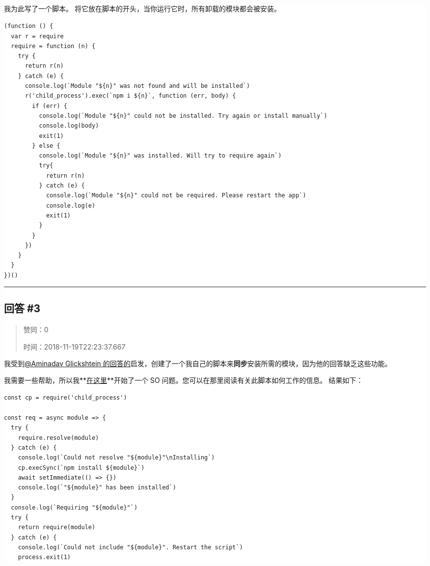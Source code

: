 我为此写了一个脚本。
将它放在脚本的开头，当你运行它时，所有卸载的模块都会被安装。

```
(function () {
  var r = require
  require = function (n) {
    try {
      return r(n)
    } catch (e) {
      console.log(`Module "${n}" was not found and will be installed`)
      r('child_process').exec(`npm i ${n}`, function (err, body) {
        if (err) {
          console.log(`Module "${n}" could not be installed. Try again or install manually`)
          console.log(body)
          exit(1)
        } else {
          console.log(`Module "${n}" was installed. Will try to require again`)
          try{
            return r(n)
          } catch (e) {
            console.log(`Module "${n}" could not be required. Please restart the app`)
            console.log(e)
            exit(1)
          }
        }
      })
    }
  }
})() 
```

* * *

## 回答 #3

> 赞同：0
> 
> 时间：2018-11-19T22:23:37.667

我受到[@Aminadav Glickshtein 的回答的](https://stackoverflow.com/questions/14226025/is-it-possible-to-automatically-install-the-required-modules-for-a-node-js-scrip/21525014#21525014)启发，创建了一个我自己的脚本来**同步**安装所需的模块，因为他的回答缺乏这些功能。

我需要一些帮助，所以我**[在这里](https://stackoverflow.com/questions/53270058/node-cant-find-certain-modules-after-synchronous-install)**开始了一个 SO 问题。您可以在那里阅读有关此脚本如何工作的信息。
结果如下：

```
const cp = require('child_process')

const req = async module => {
  try {
    require.resolve(module)
  } catch (e) {
    console.log(`Could not resolve "${module}"\nInstalling`)
    cp.execSync(`npm install ${module}`)
    await setImmediate(() => {})
    console.log(`"${module}" has been installed`)
  }
  console.log(`Requiring "${module}"`)
  try {
    return require(module)
  } catch (e) {
    console.log(`Could not include "${module}". Restart the script`)
    process.exit(1)
```